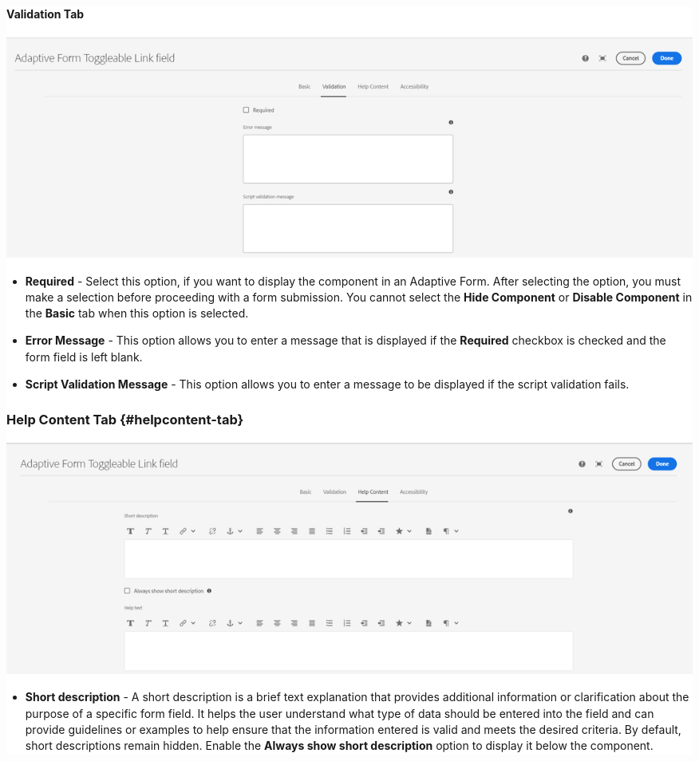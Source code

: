 #### Validation Tab

![Validation tab](/help/adaptive-forms/assets/link-validation-tab.png)

- **Required** - Select this option, if you want to display the component in an Adaptive Form. After selecting the option, you must make a selection before proceeding with a form submission. You cannot select the **Hide Component** or **Disable Component**  in the **Basic** tab when this option is selected.

- **Error Message** - This option allows you to enter a message that is displayed if the **Required** checkbox is checked and the form field is left blank.

- **Script Validation Message** - This option allows you to enter a message to be displayed if the script validation fails.

### Help Content Tab {#helpcontent-tab}

![Help Content tab](/help/adaptive-forms/assets/link-help-tab.png)

- **Short description** - A short description is a brief text explanation that provides additional information or clarification about the purpose of a specific form field. It helps the user understand what type of data should be entered into the field and can provide guidelines or examples to help ensure that the information entered is valid and meets the desired criteria. By default, short descriptions remain hidden. Enable the **Always show short description** option to display it below the component.
